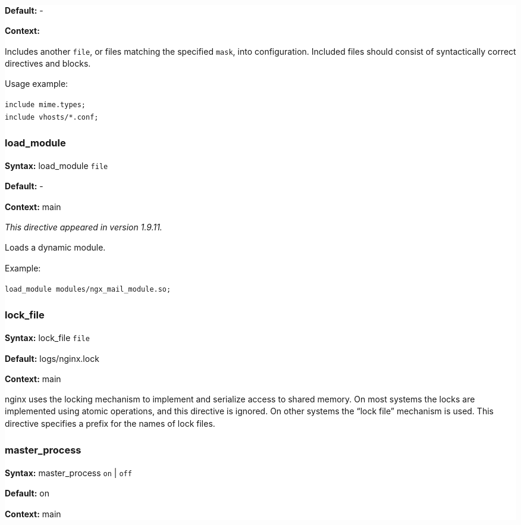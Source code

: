 **Default:** -

**Context:** 


Includes another `file`, or files matching the
specified `mask`, into configuration.
Included files should consist of
syntactically correct directives and blocks.

Usage example:

```nginx
include mime.types;
include vhosts/*.conf;

```

### load_module

**Syntax:** load_module `file`

**Default:** -

**Context:** main

_This directive appeared in version 1.9.11._


Loads a dynamic module.

Example:

```nginx
load_module modules/ngx_mail_module.so;

```

### lock_file

**Syntax:** lock_file `file`

**Default:** logs/nginx.lock

**Context:** main


nginx uses the locking mechanism to implement [](#accept_mutex)
and serialize access to shared memory.
On most systems the locks are implemented using atomic operations,
and this directive is ignored.
On other systems the “lock file” mechanism is used.
This directive specifies a prefix for the names of lock files.
### master_process

**Syntax:** master_process `on` | `off`

**Default:** on

**Context:** main
